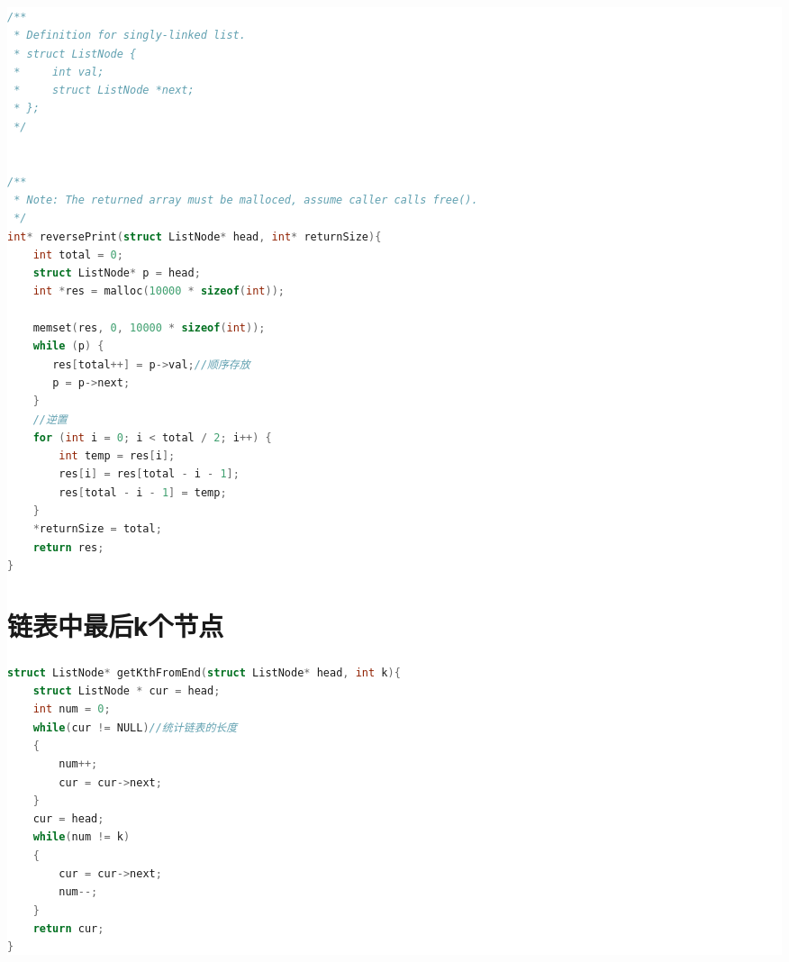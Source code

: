 

```c
/**
 * Definition for singly-linked list.
 * struct ListNode {
 *     int val;
 *     struct ListNode *next;
 * };
 */


/**
 * Note: The returned array must be malloced, assume caller calls free().
 */
int* reversePrint(struct ListNode* head, int* returnSize){
    int total = 0;
    struct ListNode* p = head;
    int *res = malloc(10000 * sizeof(int));

    memset(res, 0, 10000 * sizeof(int));
    while (p) {
       res[total++] = p->val;//顺序存放
       p = p->next;
    }
    //逆置
    for (int i = 0; i < total / 2; i++) {
        int temp = res[i];
        res[i] = res[total - i - 1];
        res[total - i - 1] = temp;
    }
    *returnSize = total;
    return res;
}
```

# 链表中最后k个节点

```c
struct ListNode* getKthFromEnd(struct ListNode* head, int k){
    struct ListNode * cur = head;
    int num = 0;
    while(cur != NULL)//统计链表的长度
    {
        num++;
        cur = cur->next;
    }
    cur = head;
    while(num != k)
    {
        cur = cur->next;
        num--;
    }
    return cur;
}
```
